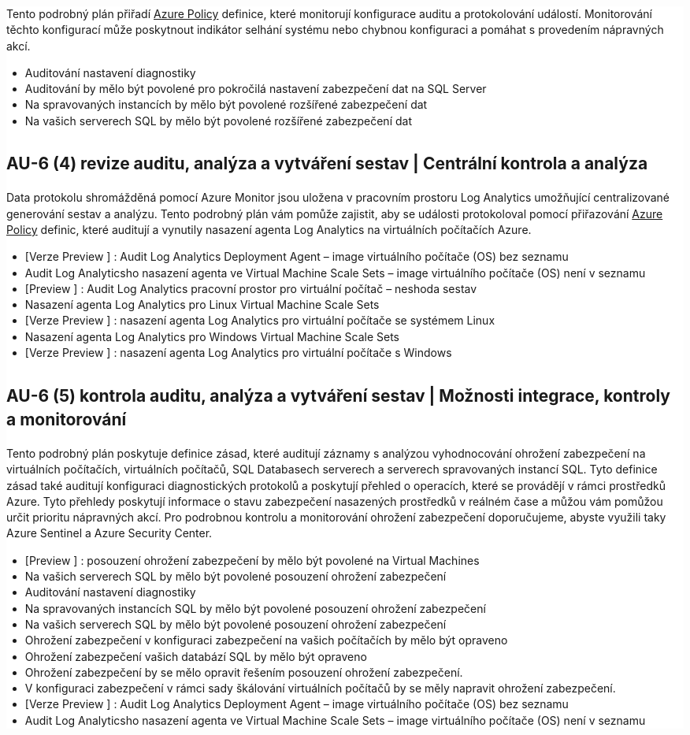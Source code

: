 Tento podrobný plán přiřadí [Azure Policy](../../../policy/overview.md) definice, které monitorují konfigurace auditu a protokolování událostí. Monitorování těchto konfigurací může poskytnout indikátor selhání systému nebo chybnou konfiguraci a pomáhat s provedením nápravných akcí.

- Auditování nastavení diagnostiky
- Auditování by mělo být povolené pro pokročilá nastavení zabezpečení dat na SQL Server
- Na spravovaných instancích by mělo být povolené rozšířené zabezpečení dat
- Na vašich serverech SQL by mělo být povolené rozšířené zabezpečení dat

## <a name="au-6-4-audit-review-analysis-and-reporting--central-review-and-analysis"></a>AU-6 (4) revize auditu, analýza a vytváření sestav | Centrální kontrola a analýza

Data protokolu shromážděná pomocí Azure Monitor jsou uložena v pracovním prostoru Log Analytics umožňující centralizované generování sestav a analýzu. Tento podrobný plán vám pomůže zajistit, aby se události protokoloval pomocí přiřazování [Azure Policy](../../../policy/overview.md) definic, které auditují a vynutily nasazení agenta Log Analytics na virtuálních počítačích Azure.

- \[Verze Preview \] : Audit Log Analytics Deployment Agent – image virtuálního počítače (OS) bez seznamu
- Audit Log Analyticsho nasazení agenta ve Virtual Machine Scale Sets – image virtuálního počítače (OS) není v seznamu
- \[Preview \] : Audit Log Analytics pracovní prostor pro virtuální počítač – neshoda sestav
- Nasazení agenta Log Analytics pro Linux Virtual Machine Scale Sets
- \[Verze Preview \] : nasazení agenta Log Analytics pro virtuální počítače se systémem Linux
- Nasazení agenta Log Analytics pro Windows Virtual Machine Scale Sets
- \[Verze Preview \] : nasazení agenta Log Analytics pro virtuální počítače s Windows

## <a name="au-6-5-audit-review-analysis-and-reporting--integration--scanning-and-monitoring-capabilities"></a>AU-6 (5) kontrola auditu, analýza a vytváření sestav | Možnosti integrace, kontroly a monitorování

Tento podrobný plán poskytuje definice zásad, které auditují záznamy s analýzou vyhodnocování ohrožení zabezpečení na virtuálních počítačích, virtuálních počítačů, SQL Databasech serverech a serverech spravovaných instancí SQL. Tyto definice zásad také auditují konfiguraci diagnostických protokolů a poskytují přehled o operacích, které se provádějí v rámci prostředků Azure. Tyto přehledy poskytují informace o stavu zabezpečení nasazených prostředků v reálném čase a můžou vám pomůžou určit prioritu nápravných akcí. Pro podrobnou kontrolu a monitorování ohrožení zabezpečení doporučujeme, abyste využili taky Azure Sentinel a Azure Security Center.

- \[Preview \] : posouzení ohrožení zabezpečení by mělo být povolené na Virtual Machines
- Na vašich serverech SQL by mělo být povolené posouzení ohrožení zabezpečení
- Auditování nastavení diagnostiky
- Na spravovaných instancích SQL by mělo být povolené posouzení ohrožení zabezpečení
- Na vašich serverech SQL by mělo být povolené posouzení ohrožení zabezpečení
- Ohrožení zabezpečení v konfiguraci zabezpečení na vašich počítačích by mělo být opraveno
- Ohrožení zabezpečení vašich databází SQL by mělo být opraveno
- Ohrožení zabezpečení by se mělo opravit řešením posouzení ohrožení zabezpečení.
- V konfiguraci zabezpečení v rámci sady škálování virtuálních počítačů by se měly napravit ohrožení zabezpečení.
- \[Verze Preview \] : Audit Log Analytics Deployment Agent – image virtuálního počítače (OS) bez seznamu
- Audit Log Analyticsho nasazení agenta ve Virtual Machine Scale Sets – image virtuálního počítače (OS) není v seznamu
